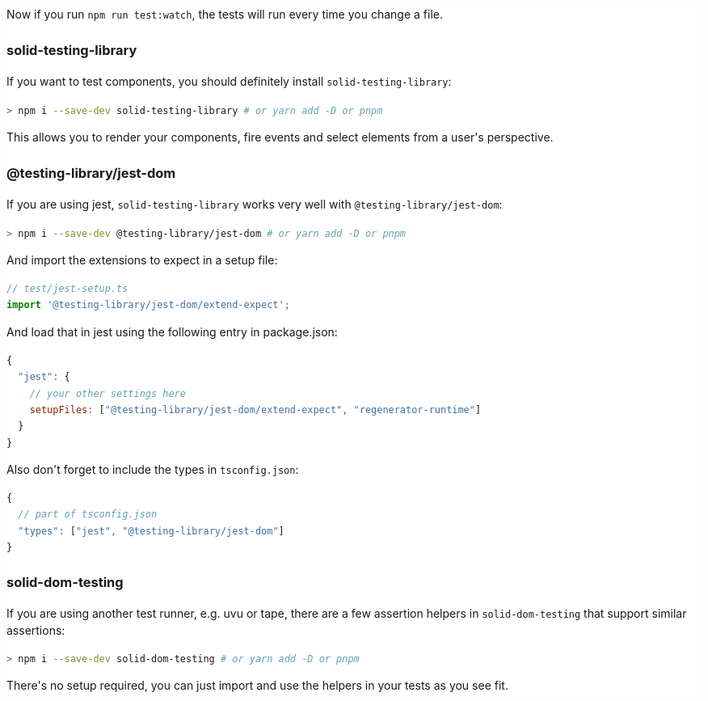 Now if you run `npm run test:watch`, the tests will run every time you change a file.

### solid-testing-library

If you want to test components, you should definitely install `solid-testing-library`:

```sh
> npm i --save-dev solid-testing-library # or yarn add -D or pnpm
```

This allows you to render your components, fire events and select elements from a user's perspective.

### @testing-library/jest-dom

If you are using jest, `solid-testing-library` works very well with `@testing-library/jest-dom`:

```sh
> npm i --save-dev @testing-library/jest-dom # or yarn add -D or pnpm
```

And import the extensions to expect in a setup file:

```ts
// test/jest-setup.ts
import '@testing-library/jest-dom/extend-expect';
```

And load that in jest using the following entry in package.json:

```js
{
  "jest": {
    // your other settings here
    setupFiles: ["@testing-library/jest-dom/extend-expect", "regenerator-runtime"]
  }
}
```

Also don't forget to include the types in `tsconfig.json`:

```js
{
  // part of tsconfig.json
  "types": ["jest", "@testing-library/jest-dom"]
}
```

### solid-dom-testing

If you are using another test runner, e.g. uvu or tape, there are a few assertion helpers in `solid-dom-testing` that support similar assertions:

```sh
> npm i --save-dev solid-dom-testing # or yarn add -D or pnpm
```

There's no setup required, you can just import and use the helpers in your tests as you see fit.
